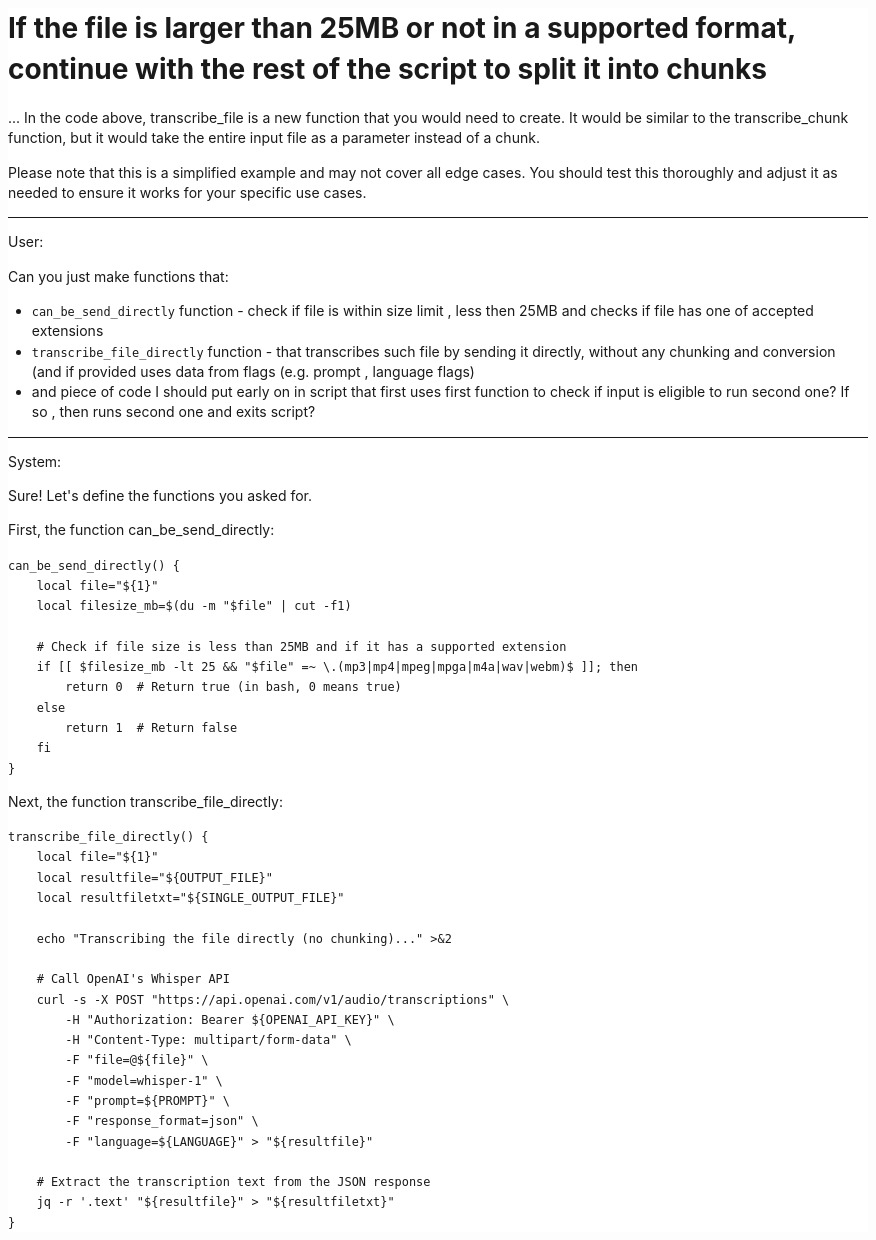 # If the file is larger than 25MB or not in a supported format, continue with the rest of the script to split it into chunks
...
In the code above, transcribe_file is a new function that you would need to create. It would be similar to the transcribe_chunk function, but it would take the entire input file as a parameter instead of a chunk.

Please note that this is a simplified example and may not cover all edge cases. You should test this thoroughly and adjust it as needed to ensure it works for your specific use cases.

-----
User:

Can you just make functions that:

* `can_be_send_directly` function - check if file is within size limit , less then 25MB and checks if file has one of accepted extensions
* `transcribe_file_directly` function - that transcribes such file by sending it directly, without any chunking and conversion  (and if provided uses data from flags (e.g. prompt , language flags)
* and piece of code I should put early on in script that first uses first function to check if input is eligible to run second one? If so , then runs second one and exits script?

-----
System:

Sure! Let's define the functions you asked for.

First, the function can_be_send_directly:

```
can_be_send_directly() {
    local file="${1}"
    local filesize_mb=$(du -m "$file" | cut -f1)

    # Check if file size is less than 25MB and if it has a supported extension
    if [[ $filesize_mb -lt 25 && "$file" =~ \.(mp3|mp4|mpeg|mpga|m4a|wav|webm)$ ]]; then
        return 0  # Return true (in bash, 0 means true)
    else
        return 1  # Return false
    fi
}
```

Next, the function transcribe_file_directly:

```
transcribe_file_directly() {
    local file="${1}"
    local resultfile="${OUTPUT_FILE}"
    local resultfiletxt="${SINGLE_OUTPUT_FILE}"

    echo "Transcribing the file directly (no chunking)..." >&2

    # Call OpenAI's Whisper API
    curl -s -X POST "https://api.openai.com/v1/audio/transcriptions" \
        -H "Authorization: Bearer ${OPENAI_API_KEY}" \
        -H "Content-Type: multipart/form-data" \
        -F "file=@${file}" \
        -F "model=whisper-1" \
        -F "prompt=${PROMPT}" \
        -F "response_format=json" \
        -F "language=${LANGUAGE}" > "${resultfile}"

    # Extract the transcription text from the JSON response
    jq -r '.text' "${resultfile}" > "${resultfiletxt}"
}
```